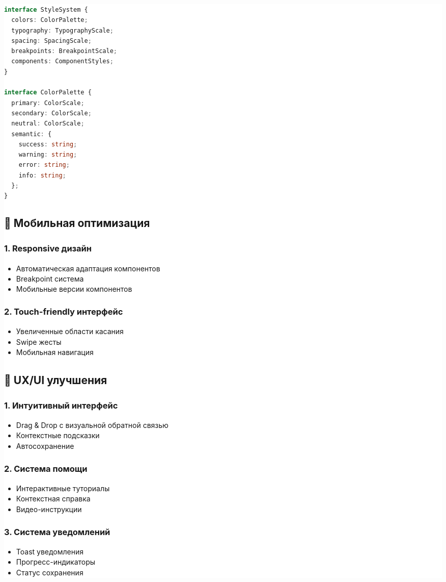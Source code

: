 ```typescript
interface StyleSystem {
  colors: ColorPalette;
  typography: TypographyScale;
  spacing: SpacingScale;
  breakpoints: BreakpointScale;
  components: ComponentStyles;
}

interface ColorPalette {
  primary: ColorScale;
  secondary: ColorScale;
  neutral: ColorScale;
  semantic: {
    success: string;
    warning: string;
    error: string;
    info: string;
  };
}
```

## 📱 Мобильная оптимизация

### 1. **Responsive дизайн**
- Автоматическая адаптация компонентов
- Breakpoint система
- Мобильные версии компонентов

### 2. **Touch-friendly интерфейс**
- Увеличенные области касания
- Swipe жесты
- Мобильная навигация

## 🎨 UX/UI улучшения

### 1. **Интуитивный интерфейс**
- Drag & Drop с визуальной обратной связью
- Контекстные подсказки
- Автосохранение

### 2. **Система помощи**
- Интерактивные туториалы
- Контекстная справка
- Видео-инструкции

### 3. **Система уведомлений**
- Toast уведомления
- Прогресс-индикаторы
- Статус сохранения
